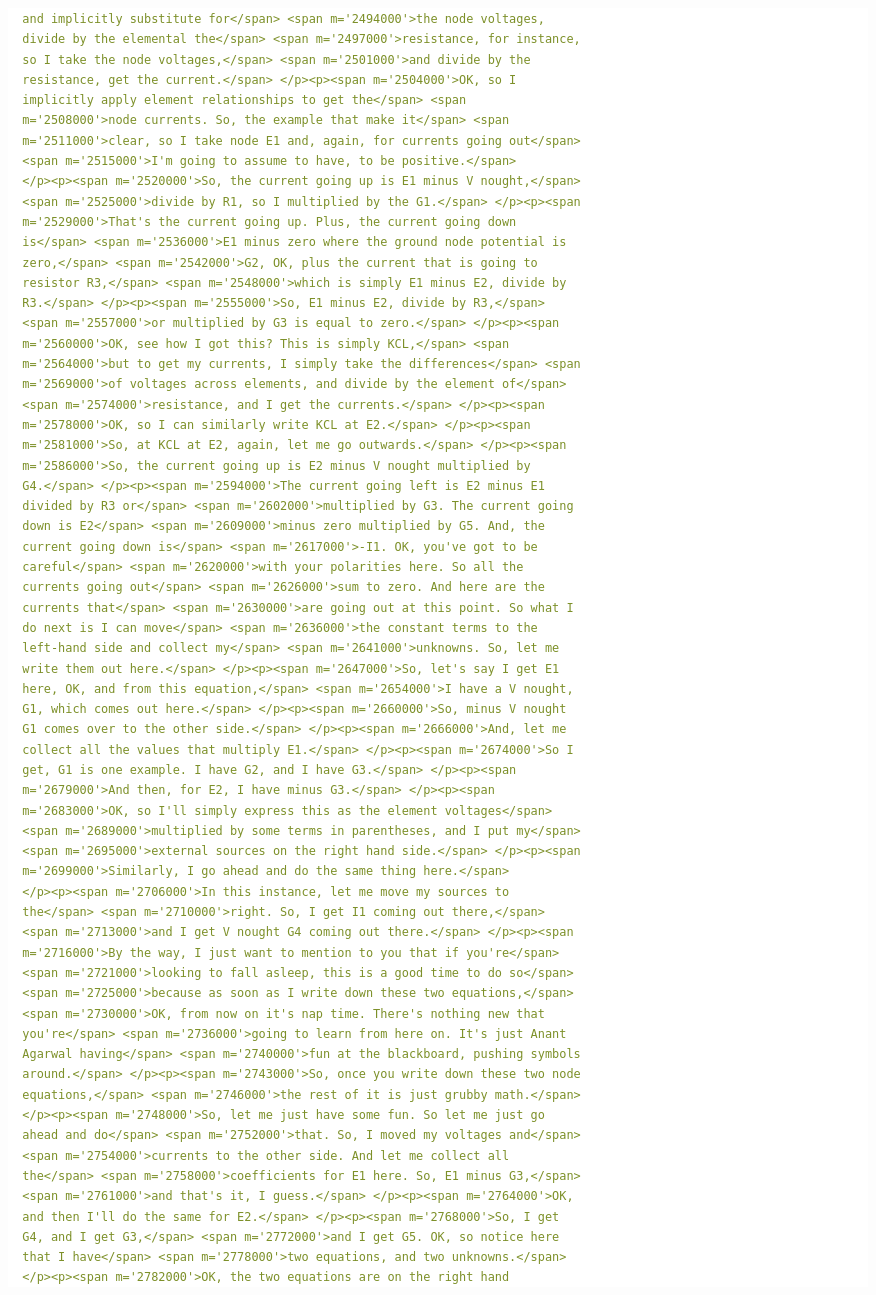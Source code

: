 ```yaml
  and implicitly substitute for</span> <span m='2494000'>the node voltages,
  divide by the elemental the</span> <span m='2497000'>resistance, for instance,
  so I take the node voltages,</span> <span m='2501000'>and divide by the
  resistance, get the current.</span> </p><p><span m='2504000'>OK, so I
  implicitly apply element relationships to get the</span> <span
  m='2508000'>node currents. So, the example that make it</span> <span
  m='2511000'>clear, so I take node E1 and, again, for currents going out</span>
  <span m='2515000'>I'm going to assume to have, to be positive.</span>
  </p><p><span m='2520000'>So, the current going up is E1 minus V nought,</span>
  <span m='2525000'>divide by R1, so I multiplied by the G1.</span> </p><p><span
  m='2529000'>That's the current going up. Plus, the current going down
  is</span> <span m='2536000'>E1 minus zero where the ground node potential is
  zero,</span> <span m='2542000'>G2, OK, plus the current that is going to
  resistor R3,</span> <span m='2548000'>which is simply E1 minus E2, divide by
  R3.</span> </p><p><span m='2555000'>So, E1 minus E2, divide by R3,</span>
  <span m='2557000'>or multiplied by G3 is equal to zero.</span> </p><p><span
  m='2560000'>OK, see how I got this? This is simply KCL,</span> <span
  m='2564000'>but to get my currents, I simply take the differences</span> <span
  m='2569000'>of voltages across elements, and divide by the element of</span>
  <span m='2574000'>resistance, and I get the currents.</span> </p><p><span
  m='2578000'>OK, so I can similarly write KCL at E2.</span> </p><p><span
  m='2581000'>So, at KCL at E2, again, let me go outwards.</span> </p><p><span
  m='2586000'>So, the current going up is E2 minus V nought multiplied by
  G4.</span> </p><p><span m='2594000'>The current going left is E2 minus E1
  divided by R3 or</span> <span m='2602000'>multiplied by G3. The current going
  down is E2</span> <span m='2609000'>minus zero multiplied by G5. And, the
  current going down is</span> <span m='2617000'>-I1. OK, you've got to be
  careful</span> <span m='2620000'>with your polarities here. So all the
  currents going out</span> <span m='2626000'>sum to zero. And here are the
  currents that</span> <span m='2630000'>are going out at this point. So what I
  do next is I can move</span> <span m='2636000'>the constant terms to the
  left-hand side and collect my</span> <span m='2641000'>unknowns. So, let me
  write them out here.</span> </p><p><span m='2647000'>So, let's say I get E1
  here, OK, and from this equation,</span> <span m='2654000'>I have a V nought,
  G1, which comes out here.</span> </p><p><span m='2660000'>So, minus V nought
  G1 comes over to the other side.</span> </p><p><span m='2666000'>And, let me
  collect all the values that multiply E1.</span> </p><p><span m='2674000'>So I
  get, G1 is one example. I have G2, and I have G3.</span> </p><p><span
  m='2679000'>And then, for E2, I have minus G3.</span> </p><p><span
  m='2683000'>OK, so I'll simply express this as the element voltages</span>
  <span m='2689000'>multiplied by some terms in parentheses, and I put my</span>
  <span m='2695000'>external sources on the right hand side.</span> </p><p><span
  m='2699000'>Similarly, I go ahead and do the same thing here.</span>
  </p><p><span m='2706000'>In this instance, let me move my sources to
  the</span> <span m='2710000'>right. So, I get I1 coming out there,</span>
  <span m='2713000'>and I get V nought G4 coming out there.</span> </p><p><span
  m='2716000'>By the way, I just want to mention to you that if you're</span>
  <span m='2721000'>looking to fall asleep, this is a good time to do so</span>
  <span m='2725000'>because as soon as I write down these two equations,</span>
  <span m='2730000'>OK, from now on it's nap time. There's nothing new that
  you're</span> <span m='2736000'>going to learn from here on. It's just Anant
  Agarwal having</span> <span m='2740000'>fun at the blackboard, pushing symbols
  around.</span> </p><p><span m='2743000'>So, once you write down these two node
  equations,</span> <span m='2746000'>the rest of it is just grubby math.</span>
  </p><p><span m='2748000'>So, let me just have some fun. So let me just go
  ahead and do</span> <span m='2752000'>that. So, I moved my voltages and</span>
  <span m='2754000'>currents to the other side. And let me collect all
  the</span> <span m='2758000'>coefficients for E1 here. So, E1 minus G3,</span>
  <span m='2761000'>and that's it, I guess.</span> </p><p><span m='2764000'>OK,
  and then I'll do the same for E2.</span> </p><p><span m='2768000'>So, I get
  G4, and I get G3,</span> <span m='2772000'>and I get G5. OK, so notice here
  that I have</span> <span m='2778000'>two equations, and two unknowns.</span>
  </p><p><span m='2782000'>OK, the two equations are on the right hand
```